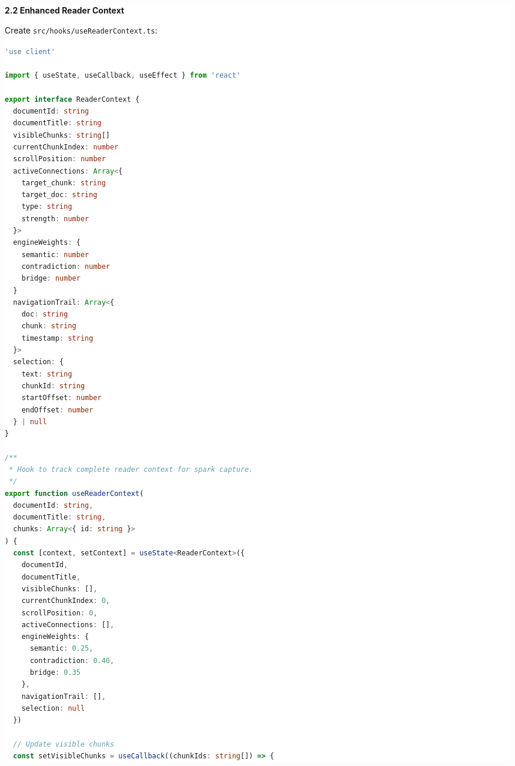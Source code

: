 **2.2 Enhanced Reader Context**

Create `src/hooks/useReaderContext.ts`:
```typescript
'use client'

import { useState, useCallback, useEffect } from 'react'

export interface ReaderContext {
  documentId: string
  documentTitle: string
  visibleChunks: string[]
  currentChunkIndex: number
  scrollPosition: number
  activeConnections: Array<{
    target_chunk: string
    target_doc: string
    type: string
    strength: number
  }>
  engineWeights: {
    semantic: number
    contradiction: number
    bridge: number
  }
  navigationTrail: Array<{
    doc: string
    chunk: string
    timestamp: string
  }>
  selection: {
    text: string
    chunkId: string
    startOffset: number
    endOffset: number
  } | null
}

/**
 * Hook to track complete reader context for spark capture.
 */
export function useReaderContext(
  documentId: string,
  documentTitle: string,
  chunks: Array<{ id: string }>
) {
  const [context, setContext] = useState<ReaderContext>({
    documentId,
    documentTitle,
    visibleChunks: [],
    currentChunkIndex: 0,
    scrollPosition: 0,
    activeConnections: [],
    engineWeights: {
      semantic: 0.25,
      contradiction: 0.40,
      bridge: 0.35
    },
    navigationTrail: [],
    selection: null
  })

  // Update visible chunks
  const setVisibleChunks = useCallback((chunkIds: string[]) => {
```
